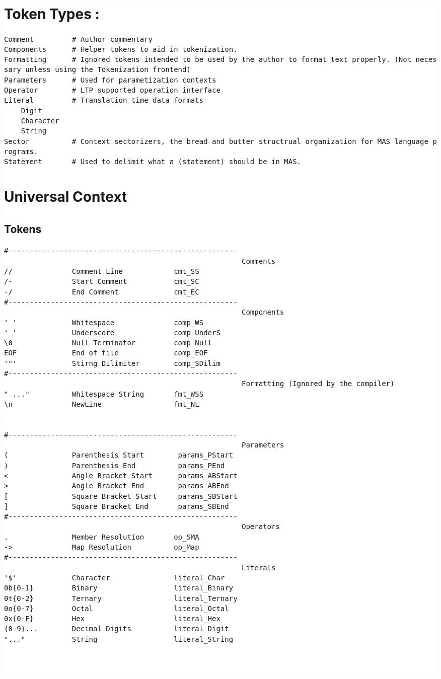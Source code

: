 # Token Types :

<pre>
Comment         # Author commentary
Components      # Helper tokens to aid in tokenization.
Formatting      # Ignored tokens intended to be used by the author to format text properly. (Not necessary unless using the Tokenization frontend)
Parameters      # Used for parametization contexts
Operator        # LTP supported operation interface
Literal         # Translation time data formats
    Digit
    Character
    String
Sector          # Context sectorizers, the bread and butter structrual organization for MAS language programs.
Statement       # Used to delimit what a (statement) should be in MAS.
</pre>

# Universal Context

## Tokens
<pre>
#------------------------------------------------------
                                                        Comments
//              Comment Line            cmt_SS
/-              Start Comment           cmt_SC
-/              End Comment             cmt_EC
#------------------------------------------------------
                                                        Components
' '             Whitespace              comp_WS
'_'             Underscore              comp_UnderS
\0              Null Terminator         comp_Null             
EOF             End of file             comp_EOF
'"'             Stirng Dilimiter        comp_SDilim
#------------------------------------------------------
                                                        Formatting (Ignored by the compiler)
" ..."          Whitespace String       fmt_WSS
\n              NewLine                 fmt_NL


#------------------------------------------------------
                                                        Parameters
(               Parenthesis Start        params_PStart
)               Parenthesis End          params_PEnd
<               Angle Bracket Start      params_ABStart
>               Angle Bracket End        params_ABEnd
[               Square Bracket Start     params_SBStart
]               Square Bracket End       params_SBEnd
#------------------------------------------------------
                                                        Operators
.               Member Resolution       op_SMA
->              Map Resolution          op_Map
#------------------------------------------------------
                                                        Literals
'$'             Character               literal_Char
0b{0-1}         Binary                  literal_Binary
0t{0-2}         Ternary          		literal_Ternary
0o{0-7}         Octal                   literal_Octal
0x{0-F}         Hex                     literal_Hex
{0-9}...        Decimal Digits          literal_Digit                        
"..."           String                  literal_String